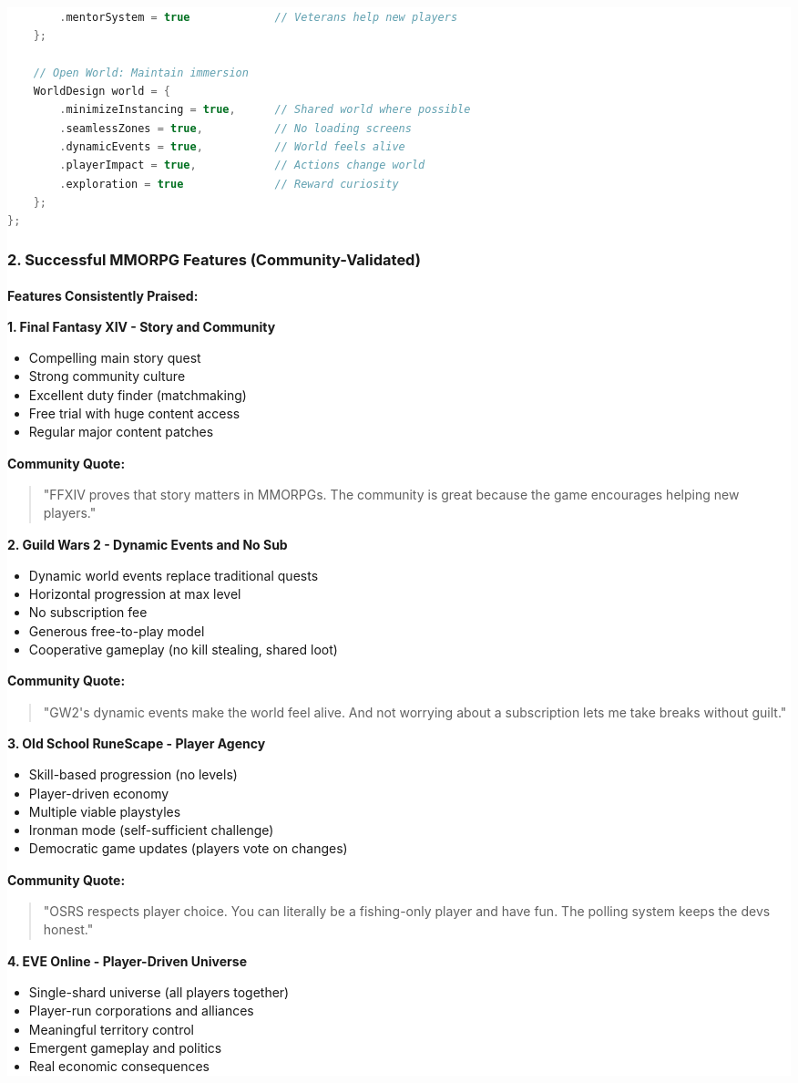 ```cpp
        .mentorSystem = true             // Veterans help new players
    };
    
    // Open World: Maintain immersion
    WorldDesign world = {
        .minimizeInstancing = true,      // Shared world where possible
        .seamlessZones = true,           // No loading screens
        .dynamicEvents = true,           // World feels alive
        .playerImpact = true,            // Actions change world
        .exploration = true              // Reward curiosity
    };
};
```

### 2. Successful MMORPG Features (Community-Validated)

**Features Consistently Praised:**

**1. Final Fantasy XIV - Story and Community**
- Compelling main story quest
- Strong community culture
- Excellent duty finder (matchmaking)
- Free trial with huge content access
- Regular major content patches

**Community Quote:**
> "FFXIV proves that story matters in MMORPGs. The community is great because the game encourages helping new players."

**2. Guild Wars 2 - Dynamic Events and No Sub**
- Dynamic world events replace traditional quests
- Horizontal progression at max level
- No subscription fee
- Generous free-to-play model
- Cooperative gameplay (no kill stealing, shared loot)

**Community Quote:**
> "GW2's dynamic events make the world feel alive. And not worrying about a subscription lets me take breaks without guilt."

**3. Old School RuneScape - Player Agency**
- Skill-based progression (no levels)
- Player-driven economy
- Multiple viable playstyles
- Ironman mode (self-sufficient challenge)
- Democratic game updates (players vote on changes)

**Community Quote:**
> "OSRS respects player choice. You can literally be a fishing-only player and have fun. The polling system keeps the devs honest."

**4. EVE Online - Player-Driven Universe**
- Single-shard universe (all players together)
- Player-run corporations and alliances
- Meaningful territory control
- Emergent gameplay and politics
- Real economic consequences
